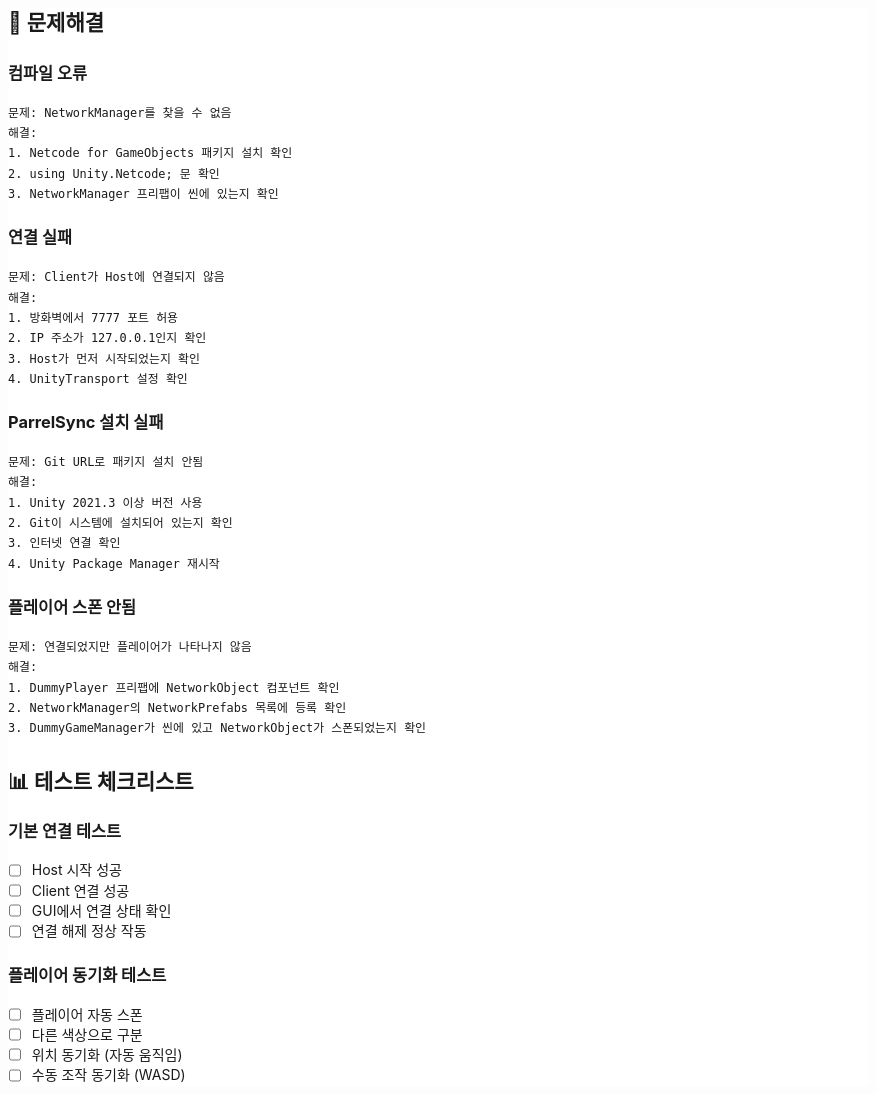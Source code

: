 ## 🚨 문제해결

### 컴파일 오류
```
문제: NetworkManager를 찾을 수 없음
해결:
1. Netcode for GameObjects 패키지 설치 확인
2. using Unity.Netcode; 문 확인
3. NetworkManager 프리팹이 씬에 있는지 확인
```

### 연결 실패
```
문제: Client가 Host에 연결되지 않음
해결:
1. 방화벽에서 7777 포트 허용
2. IP 주소가 127.0.0.1인지 확인
3. Host가 먼저 시작되었는지 확인
4. UnityTransport 설정 확인
```

### ParrelSync 설치 실패
```
문제: Git URL로 패키지 설치 안됨
해결:
1. Unity 2021.3 이상 버전 사용
2. Git이 시스템에 설치되어 있는지 확인
3. 인터넷 연결 확인
4. Unity Package Manager 재시작
```

### 플레이어 스폰 안됨
```
문제: 연결되었지만 플레이어가 나타나지 않음
해결:
1. DummyPlayer 프리팹에 NetworkObject 컴포넌트 확인
2. NetworkManager의 NetworkPrefabs 목록에 등록 확인
3. DummyGameManager가 씬에 있고 NetworkObject가 스폰되었는지 확인
```

## 📊 테스트 체크리스트

### 기본 연결 테스트
- [ ] Host 시작 성공
- [ ] Client 연결 성공
- [ ] GUI에서 연결 상태 확인
- [ ] 연결 해제 정상 작동

### 플레이어 동기화 테스트
- [ ] 플레이어 자동 스폰
- [ ] 다른 색상으로 구분
- [ ] 위치 동기화 (자동 움직임)
- [ ] 수동 조작 동기화 (WASD)

